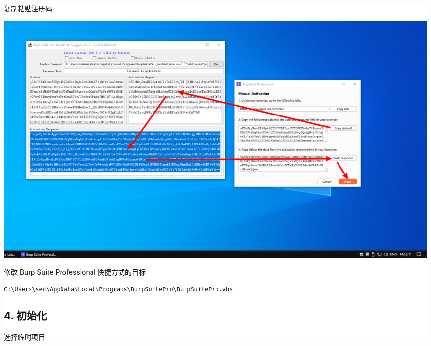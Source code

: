 复制粘贴注册码

![复制粘贴注册码](./../../../../images/Burp_Suite/%E5%A4%8D%E5%88%B6%E7%B2%98%E8%B4%B4%E6%B3%A8%E5%86%8C%E7%A0%81.png)

修改 Burp Suite Professional 快捷方式的目标

```
C:\Users\sec\AppData\Local\Programs\BurpSuitePro\BurpSuitePro.vbs
```

## 4. 初始化

选择临时项目
